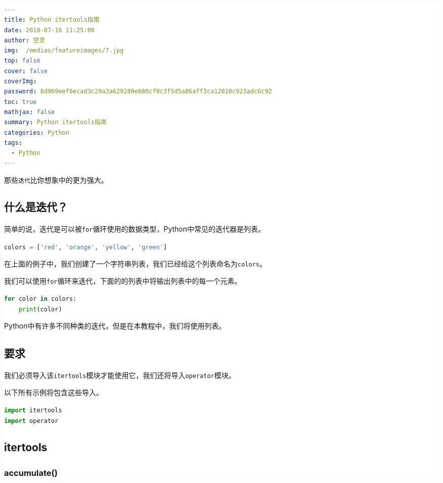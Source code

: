 ```yaml
---
title: Python itertools指南
date: 2018-07-16 11:25:00
author: 空灵
img:  /medias/featureimages/7.jpg
top: false
cover: false
coverImg: 
password: 8d969eef6ecad3c29a3a629280e686cf0c3f5d5a86aff3ca12020c923adc6c92
toc: true
mathjax: false
summary: Python itertools指南
categories: Python
tags:
  - Python
---
```




那些`迭代`比你想象中的更为强大。

## 什么是迭代？

简单的说，迭代是可以被`for`循环使用的数据类型，Python中常见的迭代器是列表。

```python
colors = ['red', 'orange', 'yellow', 'green']
```

在上面的例子中，我们创建了一个字符串列表，我们已经给这个列表命名为`colors`。

我们可以使用`for`循环来迭代，下面的的列表中将输出列表中的每一个元素。

```python
for color in colors:
    print(color)
```

Python中有许多不同种类的迭代，但是在本教程中，我们将使用列表。

## 要求

我们必须导入该`itertools`模块才能使用它，我们还将导入`operator`模块。

以下所有示例将包含这些导入。

```python
import itertools
import operator
```

## itertools

### accumulate()
